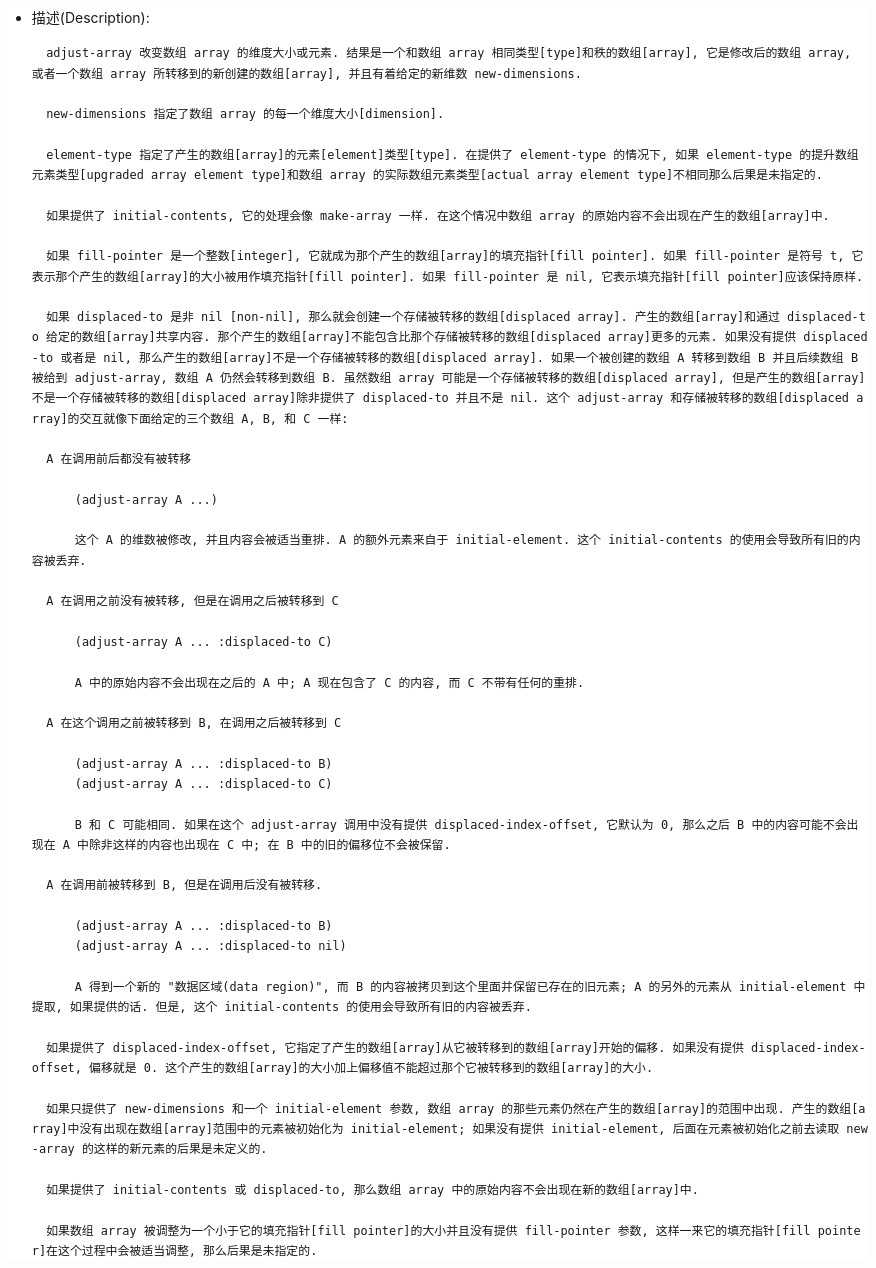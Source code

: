 * 描述(Description):

        adjust-array 改变数组 array 的维度大小或元素. 结果是一个和数组 array 相同类型[type]和秩的数组[array], 它是修改后的数组 array, 或者一个数组 array 所转移到的新创建的数组[array], 并且有着给定的新维数 new-dimensions.

        new-dimensions 指定了数组 array 的每一个维度大小[dimension].

        element-type 指定了产生的数组[array]的元素[element]类型[type]. 在提供了 element-type 的情况下, 如果 element-type 的提升数组元素类型[upgraded array element type]和数组 array 的实际数组元素类型[actual array element type]不相同那么后果是未指定的.

        如果提供了 initial-contents, 它的处理会像 make-array 一样. 在这个情况中数组 array 的原始内容不会出现在产生的数组[array]中.

        如果 fill-pointer 是一个整数[integer], 它就成为那个产生的数组[array]的填充指针[fill pointer]. 如果 fill-pointer 是符号 t, 它表示那个产生的数组[array]的大小被用作填充指针[fill pointer]. 如果 fill-pointer 是 nil, 它表示填充指针[fill pointer]应该保持原样.

        如果 displaced-to 是非 nil [non-nil], 那么就会创建一个存储被转移的数组[displaced array]. 产生的数组[array]和通过 displaced-to 给定的数组[array]共享内容. 那个产生的数组[array]不能包含比那个存储被转移的数组[displaced array]更多的元素. 如果没有提供 displaced-to 或者是 nil, 那么产生的数组[array]不是一个存储被转移的数组[displaced array]. 如果一个被创建的数组 A 转移到数组 B 并且后续数组 B 被给到 adjust-array, 数组 A 仍然会转移到数组 B. 虽然数组 array 可能是一个存储被转移的数组[displaced array], 但是产生的数组[array]不是一个存储被转移的数组[displaced array]除非提供了 displaced-to 并且不是 nil. 这个 adjust-array 和存储被转移的数组[displaced array]的交互就像下面给定的三个数组 A, B, 和 C 一样:

        A 在调用前后都没有被转移

            (adjust-array A ...)

            这个 A 的维数被修改, 并且内容会被适当重排. A 的额外元素来自于 initial-element. 这个 initial-contents 的使用会导致所有旧的内容被丢弃.

        A 在调用之前没有被转移, 但是在调用之后被转移到 C

            (adjust-array A ... :displaced-to C)

            A 中的原始内容不会出现在之后的 A 中; A 现在包含了 C 的内容, 而 C 不带有任何的重排.

        A 在这个调用之前被转移到 B, 在调用之后被转移到 C

            (adjust-array A ... :displaced-to B)
            (adjust-array A ... :displaced-to C)

            B 和 C 可能相同. 如果在这个 adjust-array 调用中没有提供 displaced-index-offset, 它默认为 0, 那么之后 B 中的内容可能不会出现在 A 中除非这样的内容也出现在 C 中; 在 B 中的旧的偏移位不会被保留.

        A 在调用前被转移到 B, 但是在调用后没有被转移.

            (adjust-array A ... :displaced-to B)
            (adjust-array A ... :displaced-to nil)

            A 得到一个新的 "数据区域(data region)", 而 B 的内容被拷贝到这个里面并保留已存在的旧元素; A 的另外的元素从 initial-element 中提取, 如果提供的话. 但是, 这个 initial-contents 的使用会导致所有旧的内容被丢弃.

        如果提供了 displaced-index-offset, 它指定了产生的数组[array]从它被转移到的数组[array]开始的偏移. 如果没有提供 displaced-index-offset, 偏移就是 0. 这个产生的数组[array]的大小加上偏移值不能超过那个它被转移到的数组[array]的大小.

        如果只提供了 new-dimensions 和一个 initial-element 参数, 数组 array 的那些元素仍然在产生的数组[array]的范围中出现. 产生的数组[array]中没有出现在数组[array]范围中的元素被初始化为 initial-element; 如果没有提供 initial-element, 后面在元素被初始化之前去读取 new-array 的这样的新元素的后果是未定义的.

        如果提供了 initial-contents 或 displaced-to, 那么数组 array 中的原始内容不会出现在新的数组[array]中.

        如果数组 array 被调整为一个小于它的填充指针[fill pointer]的大小并且没有提供 fill-pointer 参数, 这样一来它的填充指针[fill pointer]在这个过程中会被适当调整, 那么后果是未指定的.
